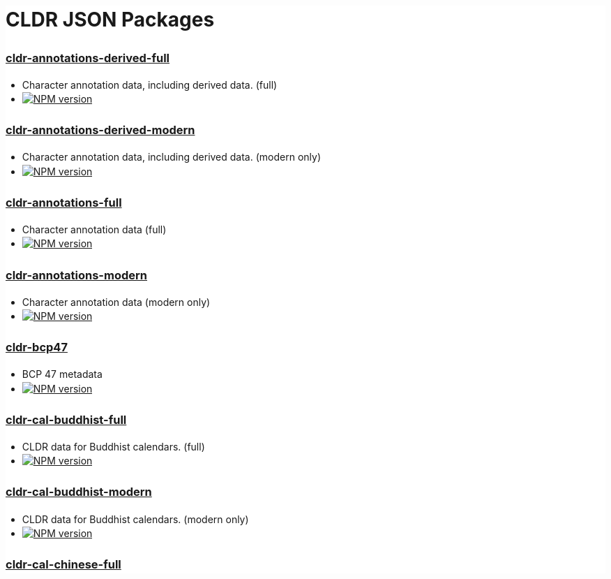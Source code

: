# CLDR JSON Packages


### [cldr-annotations-derived-full](./cldr-json/cldr-annotations-derived-full/)

 - Character annotation data, including derived data. (full)
 - [![NPM version](https://img.shields.io/npm/v/cldr-annotations-derived-full.svg?style=flat)](https://www.npmjs.org/package/cldr-annotations-derived-full)

### [cldr-annotations-derived-modern](./cldr-json/cldr-annotations-derived-modern/)

 - Character annotation data, including derived data. (modern only)
 - [![NPM version](https://img.shields.io/npm/v/cldr-annotations-derived-modern.svg?style=flat)](https://www.npmjs.org/package/cldr-annotations-derived-modern)

### [cldr-annotations-full](./cldr-json/cldr-annotations-full/)

 - Character annotation data (full)
 - [![NPM version](https://img.shields.io/npm/v/cldr-annotations-full.svg?style=flat)](https://www.npmjs.org/package/cldr-annotations-full)

### [cldr-annotations-modern](./cldr-json/cldr-annotations-modern/)

 - Character annotation data (modern only)
 - [![NPM version](https://img.shields.io/npm/v/cldr-annotations-modern.svg?style=flat)](https://www.npmjs.org/package/cldr-annotations-modern)

### [cldr-bcp47](./cldr-json/cldr-bcp47/)

 - BCP 47 metadata
 - [![NPM version](https://img.shields.io/npm/v/cldr-bcp47.svg?style=flat)](https://www.npmjs.org/package/cldr-bcp47)

### [cldr-cal-buddhist-full](./cldr-json/cldr-cal-buddhist-full/)

 - CLDR data for Buddhist calendars. (full)
 - [![NPM version](https://img.shields.io/npm/v/cldr-cal-buddhist-full.svg?style=flat)](https://www.npmjs.org/package/cldr-cal-buddhist-full)

### [cldr-cal-buddhist-modern](./cldr-json/cldr-cal-buddhist-modern/)

 - CLDR data for Buddhist calendars. (modern only)
 - [![NPM version](https://img.shields.io/npm/v/cldr-cal-buddhist-modern.svg?style=flat)](https://www.npmjs.org/package/cldr-cal-buddhist-modern)

### [cldr-cal-chinese-full](./cldr-json/cldr-cal-chinese-full/)
